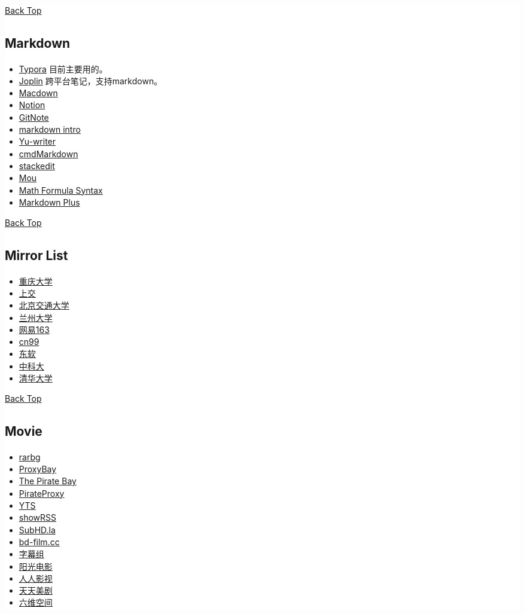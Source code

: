 [Back Top](#links)



## Markdown

- [Typora](https://typora.io) 目前主要用的。
- [Joplin](https://joplinapp.org/) 跨平台笔记，支持markdown。
- [Macdown](https://macdown.uranusjr.com)
- [Notion](https://www.notion.so)
- [GitNote](https://gitnoteapp.com) 
- [markdown intro](https://www.jianshu.com/p/20e82ddb37cb)
- [Yu-writer](https://ivarptr.github.io/yu-writer.site/)
- [cmdMarkdown](https://www.zybuluo.com/cmd/)
- [stackedit](https://stackedit.io/)
- [Mou](http://25.io/mou/)
- [Math Formula Syntax](https://meta.wikimedia.org/wiki/Help:Displaying_a_formula)
- [Markdown Plus](http://mdp.tylingsoft.com)

[Back Top](#links)



## Mirror List

- [重庆大学](http://mirrors.cqu.edu.cn/)
- [上交](http://ftp.sjtu.edu.cn/)
- [北京交通大学](https://mirror.bjtu.edu.cn/)
- [兰州大学](http://mirror.lzu.edu.cn/)
- [网易163](http://mirrors.163.com/)
- [cn99](http://mirrors.cn99.com/)
- [东软](http://mirrors.neusoft.edu.cn/)
- [中科大](https://mirrors.ustc.edu.cn/)
- [清华大学](https://mirrors.tuna.tsinghua.edu.cn/)

[Back Top](#links)



## Movie

- [rarbg](https://rarbg.is/torrents.php)
- [ProxyBay](https://proxybay.github.io)
- [The Pirate Bay](https://thepirate-bay.org/home6/)
- [PirateProxy](https://www.pirateproxy.space/)
- [YTS](https://yts.mx)
- [showRSS](https://showrss.info)
- [SubHD.la](http://subhd.la)
- [bd-film.cc](www.bd-film.cc) 
- [字幕组](http://www.zimuzu.io)
- [阳光电影](http://ygdy8.com)
- [人人影视](http://www.yyets.com/)
- [天天美剧](http://www.msj1.com/)
- [六维空间](http://bt.neu6.edu.cn) 
